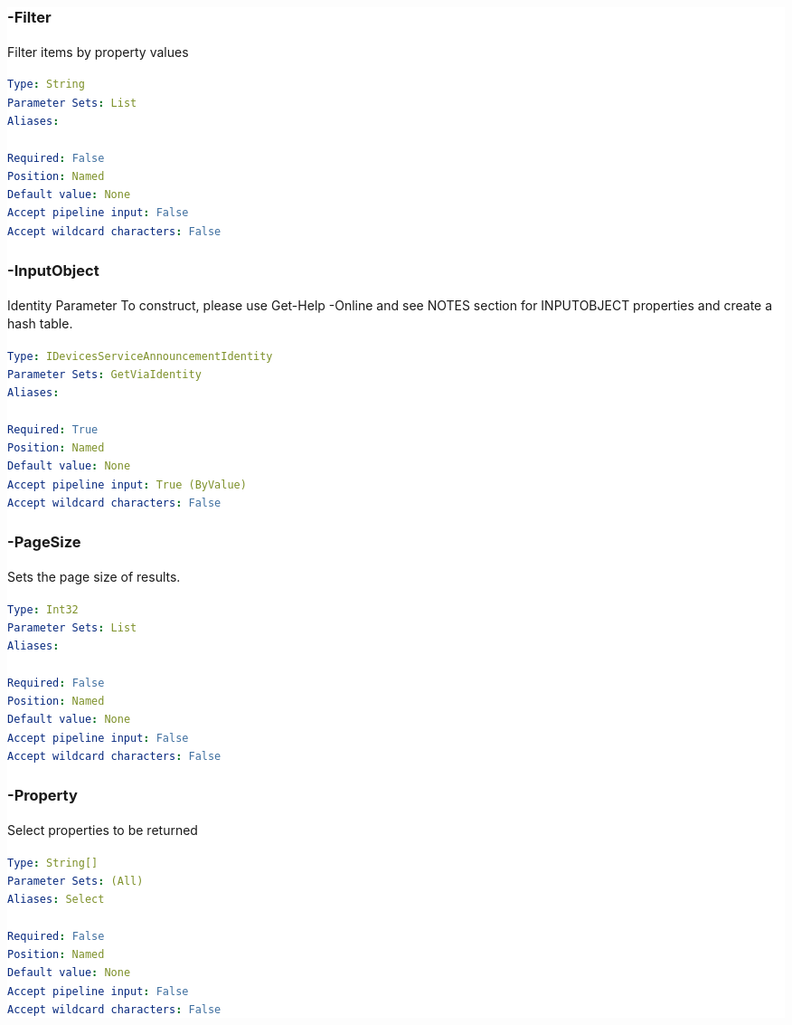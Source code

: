 ### -Filter
Filter items by property values

```yaml
Type: String
Parameter Sets: List
Aliases:

Required: False
Position: Named
Default value: None
Accept pipeline input: False
Accept wildcard characters: False
```

### -InputObject
Identity Parameter
To construct, please use Get-Help -Online and see NOTES section for INPUTOBJECT properties and create a hash table.

```yaml
Type: IDevicesServiceAnnouncementIdentity
Parameter Sets: GetViaIdentity
Aliases:

Required: True
Position: Named
Default value: None
Accept pipeline input: True (ByValue)
Accept wildcard characters: False
```

### -PageSize
Sets the page size of results.

```yaml
Type: Int32
Parameter Sets: List
Aliases:

Required: False
Position: Named
Default value: None
Accept pipeline input: False
Accept wildcard characters: False
```

### -Property
Select properties to be returned

```yaml
Type: String[]
Parameter Sets: (All)
Aliases: Select

Required: False
Position: Named
Default value: None
Accept pipeline input: False
Accept wildcard characters: False
```
